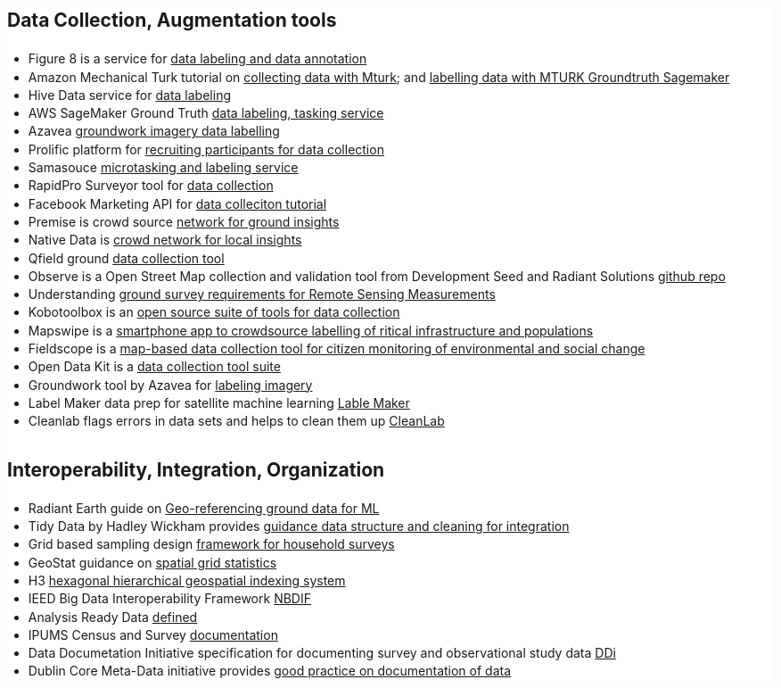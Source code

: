 ## Data Collection, Augmentation tools
* Figure 8 is a service for [data labeling and data annotation](https://www.figure-eight.com/)
* Amazon Mechanical Turk tutorial on [collecting data with Mturk](https://blog.mturk.com/tutorial-gathering-data-with-mturk-781ee85a6db); and [labelling data with MTURK Groundtruth Sagemaker](https://blog.mturk.com/aws-introduces-a-new-way-to-label-data-for-machine-learning-with-mturk-2f9c19866a98)
* Hive Data service for [data labeling](https://thehive.ai/hive-data?gclid=EAIaIQobChMIwLqcksm-6AIVmoVaBR3x_w3mEAAYASAAEgIVofD_BwE)
* AWS SageMaker Ground Truth [data labeling, tasking service](https://aws.amazon.com/sagemaker/groundtruth/)
* Azavea [groundwork imagery data labelling](https://groundwork.azavea.com/)
* Prolific platform for [recruiting participants for data collection](https://www.prolific.co/)
* Samasouce [microtasking and labeling service](https://www.samasource.com/?gclid=EAIaIQobChMI1ZOZ7si-6AIVxJ6zCh1I9QkYEAAYAyAAEgI0nvD_BwE&utm_source=google&utm_medium=cpc&utm_campaign=Samasource+Brand+-+Americas&utm_term=samasource&hsa_acc=4137951007&hsa_cam=1768919643&hsa_grp=69213484472&hsa_ad=342545101336&hsa_src=g&hsa_tgt=kwd-390542262917&hsa_kw=samasource&hsa_mt=p&hsa_net=adwords&hsa_ver=3&gclid=EAIaIQobChMI1ZOZ7si-6AIVxJ6zCh1I9QkYEAAYAyAAEgI0nvD_BwE)
* RapidPro Surveyor tool for [data collection](https://play.google.com/store/apps/details?id=io.rapidpro.surveyor&hl=en_US)
* Facebook Marketing API for [data colleciton tutorial](https://github.com/SofiaG1l/Using_Facebook_API)
* Premise is crowd source [network for ground insights](https://www.premise.com/)
* Native Data is [crowd network for local insights](https://www.native.io/)
* Qfield ground [data collection tool ](https://qfield.org/)
* Observe is a Open Street Map collection and validation tool from Development Seed and Radiant Solutions [github repo](https://github.com/developmentseed/observe)
* Understanding [ground survey requirements for Remote Sensing Measurements](https://documents1.worldbank.org/curated/en/339781617301798195/pdf/Understanding-the-Requirements-for-Surveys-to-Support-Satellite-Based-Crop-Type-Mapping-Evidence-from-Sub-Saharan-Africa.pdf)
* Kobotoolbox is an [open source suite of tools for data collection](https://www.kobotoolbox.org/) 
* Mapswipe is a [smartphone app to crowdsource labelling of ritical infrastructure and populations](https://mapswipe.org/en/index.html)
* Fieldscope is a [map-based data collection tool for citizen monitoring of environmental and social change](https://www.fieldscope.org/?utm_source=Azavea+Newsletter&utm_campaign=6da0b1c534-EMAIL_CAMPAIGN_2021_12_10_08_42_COPY_01&utm_medium=email&utm_term=0_d189bde191-6da0b1c534-415121589)
* Open Data Kit is a [data collection tool suite](https://getodk.org/)
* Groundwork tool by Azavea for [labeling imagery](https://groundwork.azavea.com/?utm_source=Azavea+Newsletter&utm_campaign=d14455c850-EMAIL_CAMPAIGN_2020_04_02_08_07&utm_medium=email&utm_term=0_d189bde191-d14455c850-415121589)
* Label Maker data prep for satellite machine learning [Lable Maker](https://github.com/developmentseed/label-maker)
* Cleanlab flags errors in data sets and helps to clean them up [CleanLab](https://github.com/cleanlab/cleanlab)

## Interoperability, Integration, Organization
* Radiant Earth guide on [Geo-referencing ground data for ML](https://medium.com/radiant-earth-insights/a-guide-for-collecting-and-sharing-ground-reference-data-for-machine-learning-applications-90664930925e)
* Tidy Data by Hadley Wickham provides [guidance data structure and cleaning for integration](https://en.wikipedia.org/wiki/Tidy_data)
* Grid based sampling design [framework for household surveys](https://grid3.org/publications/grid-based-sample-design-framework-for-household-surveys)
* GeoStat guidance on [spatial grid statistics](https://ec.europa.eu/eurostat/statistics-explained/index.php/Population_grids#The_GEOSTAT_initiative)
* H3 [hexagonal hierarchical geospatial indexing system](https://h3geo.org/) 
* IEED Big Data Interoperability Framework [NBDIF](https://bigdatawg.nist.gov/V3_output_docs.php)
* Analysis Ready Data [defined](https://medium.com/planet-stories/analysis-ready-data-defined-5694f6f48815)
* IPUMS Census and Survey [documentation](https://ipums.org/)
* Data Documetation Initiative specification for documenting survey and observational study data [DDi](https://ddialliance.org/)
* Dublin Core Meta-Data initiative provides [good practice on documentation of data](https://dublincore.org/)